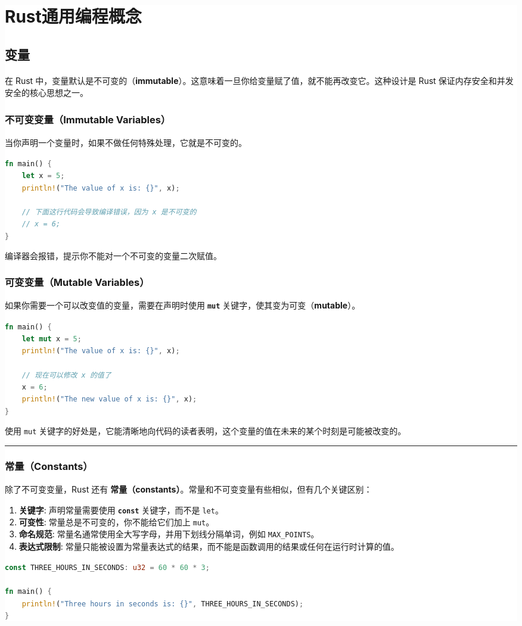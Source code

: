 # Rust通用编程概念


## 变量

在 Rust 中，变量默认是不可变的（**immutable**）。这意味着一旦你给变量赋了值，就不能再改变它。这种设计是 Rust 保证内存安全和并发安全的核心思想之一。

### 不可变变量（Immutable Variables）

当你声明一个变量时，如果不做任何特殊处理，它就是不可变的。

```rust
fn main() {
    let x = 5;
    println!("The value of x is: {}", x);

    // 下面这行代码会导致编译错误，因为 x 是不可变的
    // x = 6;
}
```

编译器会报错，提示你不能对一个不可变的变量二次赋值。

### 可变变量（Mutable Variables）

如果你需要一个可以改变值的变量，需要在声明时使用 **`mut`** 关键字，使其变为可变（**mutable**）。

```rust
fn main() {
    let mut x = 5;
    println!("The value of x is: {}", x);

    // 现在可以修改 x 的值了
    x = 6;
    println!("The new value of x is: {}", x);
}
```

使用 `mut` 关键字的好处是，它能清晰地向代码的读者表明，这个变量的值在未来的某个时刻是可能被改变的。

-----

### 常量（Constants）

除了不可变变量，Rust 还有 **常量（constants）**。常量和不可变变量有些相似，但有几个关键区别：

1.  **关键字**: 声明常量需要使用 **`const`** 关键字，而不是 `let`。
2.  **可变性**: 常量总是不可变的，你不能给它们加上 `mut`。
3.  **命名规范**: 常量名通常使用全大写字母，并用下划线分隔单词，例如 `MAX_POINTS`。
4.  **表达式限制**: 常量只能被设置为常量表达式的结果，而不能是函数调用的结果或任何在运行时计算的值。



```rust
const THREE_HOURS_IN_SECONDS: u32 = 60 * 60 * 3;

fn main() {
    println!("Three hours in seconds is: {}", THREE_HOURS_IN_SECONDS);
}
```
